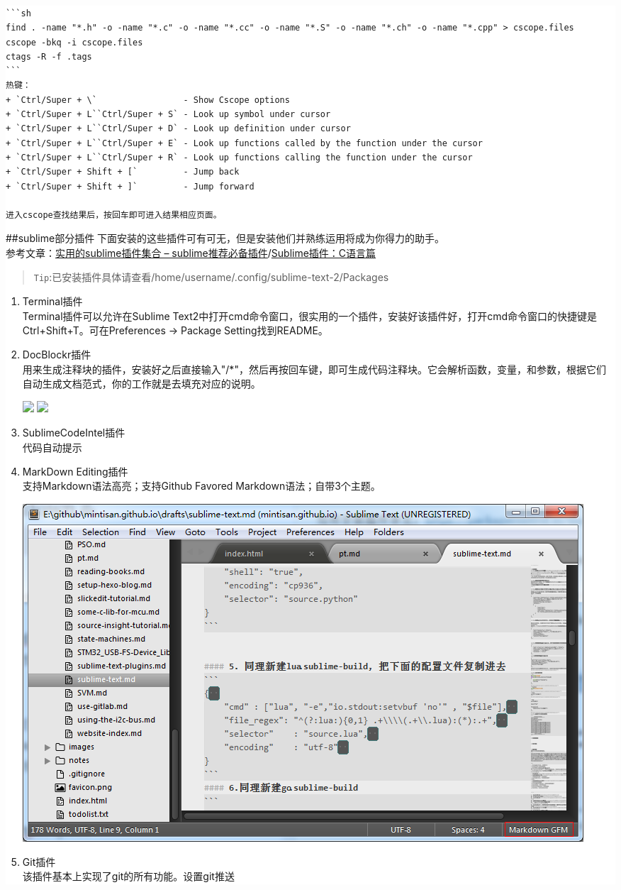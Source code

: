 	```sh
	find . -name "*.h" -o -name "*.c" -o -name "*.cc" -o -name "*.S" -o -name "*.ch" -o -name "*.cpp" > cscope.files
	cscope -bkq -i cscope.files
	ctags -R -f .tags
	```
	热键：
	+ `Ctrl/Super + \`                 - Show Cscope options
	+ `Ctrl/Super + L``Ctrl/Super + S` - Look up symbol under cursor
	+ `Ctrl/Super + L``Ctrl/Super + D` - Look up definition under cursor
	+ `Ctrl/Super + L``Ctrl/Super + E` - Look up functions called by the function under the cursor
	+ `Ctrl/Super + L``Ctrl/Super + R` - Look up functions calling the function under the cursor
	+ `Ctrl/Super + Shift + [`         - Jump back
	+ `Ctrl/Super + Shift + ]`         - Jump forward

	进入cscope查找结果后，按回车即可进入结果相应页面。

##sublime部分插件
下面安装的这些插件可有可无，但是安装他们并熟练运用将成为你得力的助手。      
参考文章：[实用的sublime插件集合 – sublime推荐必备插件](http://www.xuanfengge.com/practical-collection-of-sublime-plug-in.html)/[Sublime插件：C语言篇](http://www.jianshu.com/p/595975a2a5f3)

>`Tip`:已安装插件具体请查看/home/username/.config/sublime-text-2/Packages

1. Terminal插件    
	Terminal插件可以允许在Sublime Text2中打开cmd命令窗口，很实用的一个插件，安装好该插件好，打开cmd命令窗口的快捷键是
	Ctrl+Shift+T。可在Preferences -> Package Setting找到README。
2. DocBlockr插件    
	用来生成注释块的插件，安装好之后直接输入"/*"，然后再按回车键，即可生成代码注释块。它会解析函数，变量，和参数，根据它们自动生成文档范式，你的工作就是去填充对应的说明。

	<img src="http://www.xuanfengge.com/wp-content/uploads/2013/12/basic.gif">

	<img src="http://www.xuanfengge.com/wp-content/uploads/2013/12/function-template.gif">
3. SublimeCodeIntel插件        
	代码自动提示
32. MarkDown Editing插件     
	支持Markdown语法高亮；支持Github Favored Markdown语法；自带3个主题。

	<img src="/images/markdownedit.png">
4. Git插件       
	该插件基本上实现了git的所有功能。设置git推送
